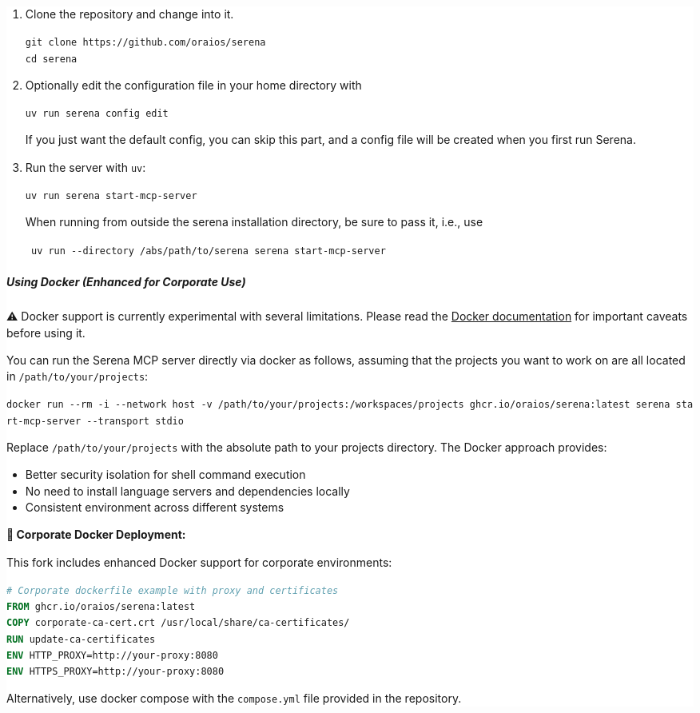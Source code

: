 1. Clone the repository and change into it.

   ```shell
   git clone https://github.com/oraios/serena
   cd serena
   ```

2. Optionally edit the configuration file in your home directory with

   ```shell
   uv run serena config edit
   ```

   If you just want the default config, you can skip this part, and a config file will be created when you first run Serena.
3. Run the server with `uv`:

   ```shell
   uv run serena start-mcp-server
   ```

   When running from outside the serena installation directory, be sure to pass it, i.e., use

   ```shell
    uv run --directory /abs/path/to/serena serena start-mcp-server
   ```

##### Using Docker (Enhanced for Corporate Use)

⚠️ Docker support is currently experimental with several limitations. Please read the [Docker documentation](DOCKER.md) for important caveats before using it.

You can run the Serena MCP server directly via docker as follows,
assuming that the projects you want to work on are all located in `/path/to/your/projects`:

```shell
docker run --rm -i --network host -v /path/to/your/projects:/workspaces/projects ghcr.io/oraios/serena:latest serena start-mcp-server --transport stdio
```

Replace `/path/to/your/projects` with the absolute path to your projects directory. The Docker approach provides:

* Better security isolation for shell command execution
* No need to install language servers and dependencies locally
* Consistent environment across different systems

**🏢 Corporate Docker Deployment:**

This fork includes enhanced Docker support for corporate environments:

```dockerfile
# Corporate dockerfile example with proxy and certificates
FROM ghcr.io/oraios/serena:latest
COPY corporate-ca-cert.crt /usr/local/share/ca-certificates/
RUN update-ca-certificates
ENV HTTP_PROXY=http://your-proxy:8080
ENV HTTPS_PROXY=http://your-proxy:8080
```

Alternatively, use docker compose with the `compose.yml` file provided in the repository.
